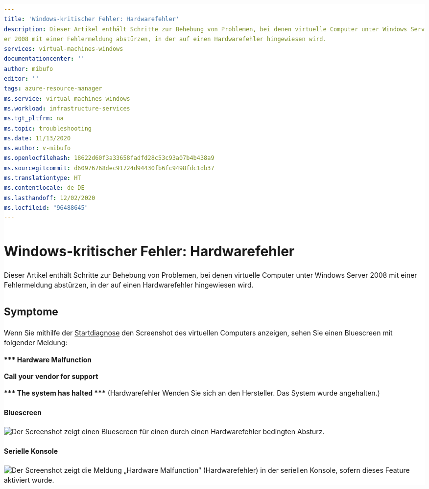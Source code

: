 ```yaml
---
title: 'Windows-kritischer Fehler: Hardwarefehler'
description: Dieser Artikel enthält Schritte zur Behebung von Problemen, bei denen virtuelle Computer unter Windows Server 2008 mit einer Fehlermeldung abstürzen, in der auf einen Hardwarefehler hingewiesen wird.
services: virtual-machines-windows
documentationcenter: ''
author: mibufo
editor: ''
tags: azure-resource-manager
ms.service: virtual-machines-windows
ms.workload: infrastructure-services
ms.tgt_pltfrm: na
ms.topic: troubleshooting
ms.date: 11/13/2020
ms.author: v-mibufo
ms.openlocfilehash: 18622d60f3a33658fadfd28c53c93a07b4b438a9
ms.sourcegitcommit: d60976768dec91724d94430fb6fc9498fdc1db37
ms.translationtype: HT
ms.contentlocale: de-DE
ms.lasthandoff: 12/02/2020
ms.locfileid: "96488645"
---
```

# <a name="windows-stop-error---hardware-malfunction"></a>Windows-kritischer Fehler: Hardwarefehler

Dieser Artikel enthält Schritte zur Behebung von Problemen, bei denen virtuelle Computer unter Windows Server 2008 mit einer Fehlermeldung abstürzen, in der auf einen Hardwarefehler hingewiesen wird.

## <a name="symptoms"></a>Symptome

Wenn Sie mithilfe der [Startdiagnose](./boot-diagnostics.md) den Screenshot des virtuellen Computers anzeigen, sehen Sie einen Bluescreen mit folgender Meldung:

**\*\*\* Hardware Malfunction**

**Call your vendor for support**

**\*\*\* The system has halted \*\*\*** (Hardwarefehler
Wenden Sie sich an den Hersteller.
Das System wurde angehalten.)

#### <a name="blue-screen"></a>Bluescreen

![Der Screenshot zeigt einen Bluescreen für einen durch einen Hardwarefehler bedingten Absturz.](media/windows-stop-error-hardware-malfunction/windows-stop-error-hardware-malfunction-1.png)

#### <a name="serial-console"></a>Serielle Konsole

![Der Screenshot zeigt die Meldung „Hardware Malfunction“ (Hardwarefehler) in der seriellen Konsole, sofern dieses Feature aktiviert wurde.](media/windows-stop-error-hardware-malfunction/windows-stop-error-hardware-malfunction-2.png)
